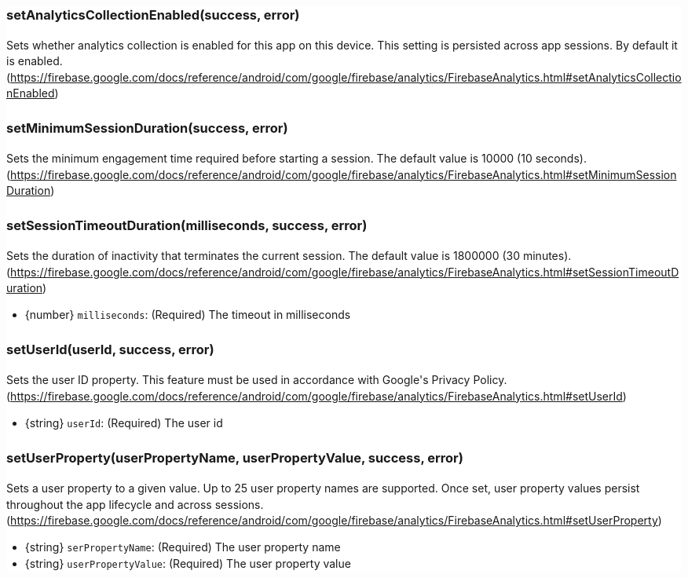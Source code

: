 ### setAnalyticsCollectionEnabled(success, error)
Sets whether analytics collection is enabled for this app on this device. This setting is persisted across app sessions. By default it is enabled. (https://firebase.google.com/docs/reference/android/com/google/firebase/analytics/FirebaseAnalytics.html#setAnalyticsCollectionEnabled)

### setMinimumSessionDuration(success, error)
Sets the minimum engagement time required before starting a session. The default value is 10000 (10 seconds). (https://firebase.google.com/docs/reference/android/com/google/firebase/analytics/FirebaseAnalytics.html#setMinimumSessionDuration)

### setSessionTimeoutDuration(milliseconds, success, error)
Sets the duration of inactivity that terminates the current session. The default value is 1800000 (30 minutes). (https://firebase.google.com/docs/reference/android/com/google/firebase/analytics/FirebaseAnalytics.html#setSessionTimeoutDuration)

* {number} `milliseconds`: (Required) The timeout in milliseconds

### setUserId(userId, success, error)
Sets the user ID property. This feature must be used in accordance with Google's Privacy Policy. (https://firebase.google.com/docs/reference/android/com/google/firebase/analytics/FirebaseAnalytics.html#setUserId)

* {string} `userId`: (Required) The user id

### setUserProperty(userPropertyName, userPropertyValue, success, error)
Sets a user property to a given value. Up to 25 user property names are supported. Once set, user property values persist throughout the app lifecycle and across sessions. (https://firebase.google.com/docs/reference/android/com/google/firebase/analytics/FirebaseAnalytics.html#setUserProperty)

* {string} `serPropertyName`: (Required) The user property name
* {string} `userPropertyValue`: (Required) The user property value
